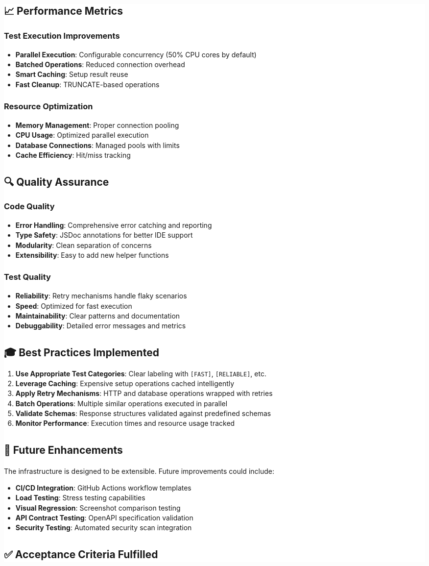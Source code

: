 ## 📈 Performance Metrics

### Test Execution Improvements
- **Parallel Execution**: Configurable concurrency (50% CPU cores by default)
- **Batched Operations**: Reduced connection overhead
- **Smart Caching**: Setup result reuse
- **Fast Cleanup**: TRUNCATE-based operations

### Resource Optimization
- **Memory Management**: Proper connection pooling
- **CPU Usage**: Optimized parallel execution
- **Database Connections**: Managed pools with limits
- **Cache Efficiency**: Hit/miss tracking

## 🔍 Quality Assurance

### Code Quality
- **Error Handling**: Comprehensive error catching and reporting
- **Type Safety**: JSDoc annotations for better IDE support
- **Modularity**: Clean separation of concerns
- **Extensibility**: Easy to add new helper functions

### Test Quality
- **Reliability**: Retry mechanisms handle flaky scenarios
- **Speed**: Optimized for fast execution
- **Maintainability**: Clear patterns and documentation
- **Debuggability**: Detailed error messages and metrics

## 🎓 Best Practices Implemented

1. **Use Appropriate Test Categories**: Clear labeling with `[FAST]`, `[RELIABLE]`, etc.
2. **Leverage Caching**: Expensive setup operations cached intelligently
3. **Apply Retry Mechanisms**: HTTP and database operations wrapped with retries
4. **Batch Operations**: Multiple similar operations executed in parallel
5. **Validate Schemas**: Response structures validated against predefined schemas
6. **Monitor Performance**: Execution times and resource usage tracked

## 🔮 Future Enhancements

The infrastructure is designed to be extensible. Future improvements could include:

- **CI/CD Integration**: GitHub Actions workflow templates
- **Load Testing**: Stress testing capabilities
- **Visual Regression**: Screenshot comparison testing
- **API Contract Testing**: OpenAPI specification validation
- **Security Testing**: Automated security scan integration

## ✅ Acceptance Criteria Fulfilled
